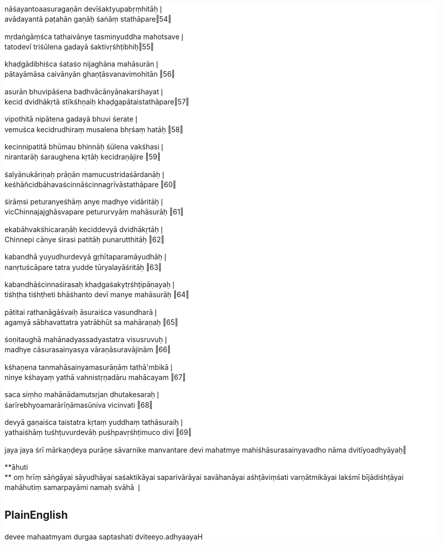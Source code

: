 nāśayantoaasuragaṇān devīśaktyupabṛṃhitāḥ❘  
avādayantā paṭahān gaṇāḥ śaṅāṃ stathāpare‖54‖  

mṛdaṅgāṃśca tathaivānye tasminyuddha mahotsave❘  
tatodevī triśūlena gadayā śaktivṛśhṭibhiḥ‖55‖  

khaḍgādibhiśca śataśo nijaghāna mahāsurān❘  
pātayāmāsa caivānyān ghaṇṭāsvanavimohitān ‖56‖  

asurān bhuvipāśena badhvācānyānakarśhayat❘  
kecid dvidhākṛtā stīkśhṇaiḥ khaḍgapātaistathāpare‖57‖  

vipothitā nipātena gadayā bhuvi śerate❘  
vemuśca kecidrudhiraṃ musalena bhṛśaṃ hatāḥ ‖58‖  

kecinnipatitā bhūmau bhinnāḥ śūlena vakśhasi❘  
nirantarāḥ śaraughena kṛtāḥ kecidraṇājire ‖59‖  

śalyānukāriṇaḥ prāṇān mamucustridaśārdanāḥ❘  
keśhāñcidbāhavaścinnāścinnagrīvāstathāpare ‖60‖  

śirāṃsi peturanyeśhāṃ anye madhye vidāritāḥ❘  
vicChinnajajghāsvapare petururvyāṃ mahāsurāḥ ‖61‖  

ekabāhvakśhicaraṇāḥ keciddevyā dvidhākṛtāḥ❘  
Chinnepi cānye śirasi patitāḥ punarutthitāḥ ‖62‖  

kabandhā yuyudhurdevyā gṛhītaparamāyudhāḥ❘  
nanṛtuścāpare tatra yudde tūryalayāśritāḥ ‖63‖  

kabandhāścinnaśirasaḥ khaḍgaśakytṛśhṭipāṇayaḥ❘  
tiśhṭha tiśhṭheti bhāśhanto devī manye mahāsurāḥ ‖64‖  

pātitai rathanāgāśvaiḥ āsuraiśca vasundharā❘  
agamyā sābhavattatra yatrābhūt sa mahāraṇaḥ ‖65‖  

śoṇitaughā mahānadyassadyastatra visusruvuḥ❘  
madhye cāsurasainyasya vāraṇāsuravājinām ‖66‖  

kśhaṇena tanmahāsainyamasurāṇāṃ tathā'mbikā❘  
ninye kśhayaṃ yathā vahnistṛṇadāru mahācayam ‖67‖  

saca siṃho mahānādamutsṛjan dhutakesaraḥ❘  
śarīrebhyoamarārīṇāmasūniva vicinvati ‖68‖  

devyā gaṇaiśca taistatra kṛtaṃ yuddhaṃ tathāsuraiḥ❘  
yathaiśhāṃ tuśhṭuvurdevāḥ puśhpavṛśhṭimuco divi ‖69‖  

jaya jaya śrī mārkaṇḍeya purāṇe sāvarnike manvantare devi mahatmye mahiśhāsurasainyavadho nāma dvitīyoadhyāyaḥ‖  

 **āhuti  
** oṃ hrīṃ sāṅgāyai sāyudhāyai saśaktikāyai saparivārāyai savāhanāyai aśhṭāviṃśati varṇātmikāyai lakśmī bījādiśhṭāyai mahāhutiṃ samarpayāmi namaḥ svāhā ❘  

## PlainEnglish

devee mahaatmyam durgaa saptashati dviteeyo.adhyaayaH  
